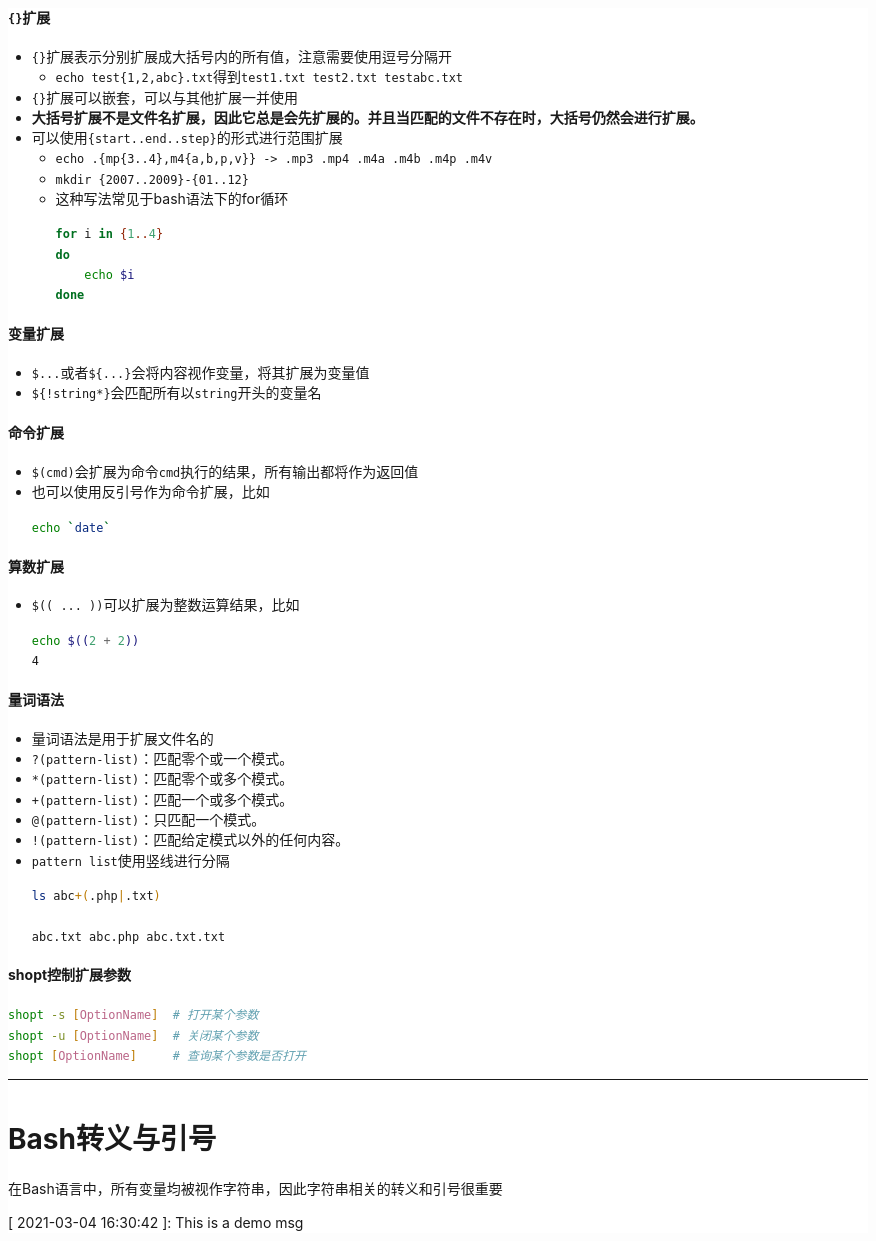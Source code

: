 #### `{}`扩展
+ `{}`扩展表示分别扩展成大括号内的所有值，注意需要使用逗号分隔开
  + `echo test{1,2,abc}.txt`得到`test1.txt test2.txt testabc.txt`
+ `{}`扩展可以嵌套，可以与其他扩展一并使用
+ **大括号扩展不是文件名扩展，因此它总是会先扩展的。并且当匹配的文件不存在时，大括号仍然会进行扩展。**
+ 可以使用`{start..end..step}`的形式进行范围扩展
  + `echo .{mp{3..4},m4{a,b,p,v}} -> .mp3 .mp4 .m4a .m4b .m4p .m4v`
  + `mkdir {2007..2009}-{01..12}`
  + 这种写法常见于bash语法下的for循环
    ```bash
    for i in {1..4}
    do
        echo $i
    done
    ```

#### 变量扩展
+ `$...`或者`${...}`会将内容视作变量，将其扩展为变量值
+ `${!string*}`会匹配所有以`string`开头的变量名

#### 命令扩展
+ `$(cmd)`会扩展为命令`cmd`执行的结果，所有输出都将作为返回值
+ 也可以使用反引号作为命令扩展，比如
    ```bash
    echo `date`
    ```

#### 算数扩展
+ `$(( ... ))`可以扩展为整数运算结果，比如
    ```bash
    echo $((2 + 2))
    4
    ```

#### 量词语法
+ 量词语法是用于扩展文件名的
+ `?(pattern-list)`：匹配零个或一个模式。
+ `*(pattern-list)`：匹配零个或多个模式。
+ `+(pattern-list)`：匹配一个或多个模式。
+ `@(pattern-list)`：只匹配一个模式。
+ `!(pattern-list)`：匹配给定模式以外的任何内容。
+ `pattern list`使用竖线进行分隔
  ```bash
  ls abc+(.php|.txt)

  abc.txt abc.php abc.txt.txt
  ```

#### shopt控制扩展参数
```bash
shopt -s [OptionName]  # 打开某个参数
shopt -u [OptionName]  # 关闭某个参数
shopt [OptionName]     # 查询某个参数是否打开
```
---
# Bash转义与引号
在Bash语言中，所有变量均被视作字符串，因此字符串相关的转义和引号很重要


[ 2021-03-04 16:30:42 ]: This is a demo msg